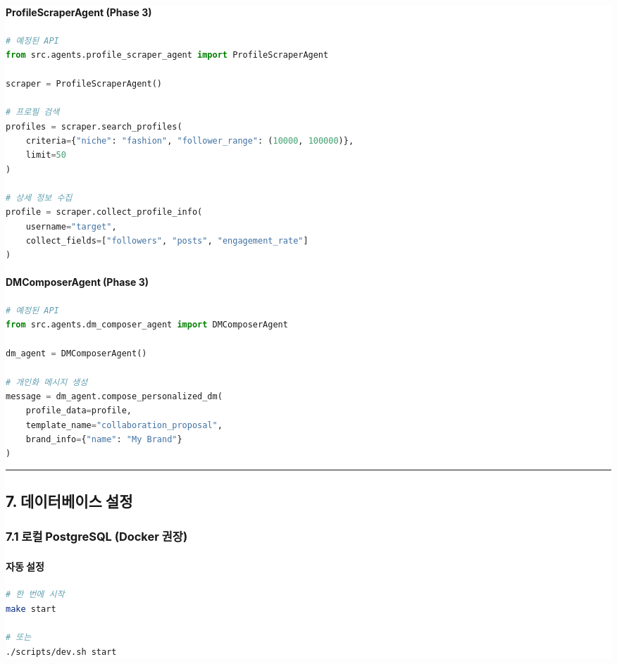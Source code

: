 #### ProfileScraperAgent (Phase 3)

```python
# 예정된 API
from src.agents.profile_scraper_agent import ProfileScraperAgent

scraper = ProfileScraperAgent()

# 프로필 검색
profiles = scraper.search_profiles(
    criteria={"niche": "fashion", "follower_range": (10000, 100000)},
    limit=50
)

# 상세 정보 수집
profile = scraper.collect_profile_info(
    username="target",
    collect_fields=["followers", "posts", "engagement_rate"]
)
```

#### DMComposerAgent (Phase 3)

```python
# 예정된 API
from src.agents.dm_composer_agent import DMComposerAgent

dm_agent = DMComposerAgent()

# 개인화 메시지 생성
message = dm_agent.compose_personalized_dm(
    profile_data=profile,
    template_name="collaboration_proposal",
    brand_info={"name": "My Brand"}
)
```

---

## 7. 데이터베이스 설정

### 7.1 로컬 PostgreSQL (Docker 권장)

#### 자동 설정

```bash
# 한 번에 시작
make start

# 또는
./scripts/dev.sh start
```
